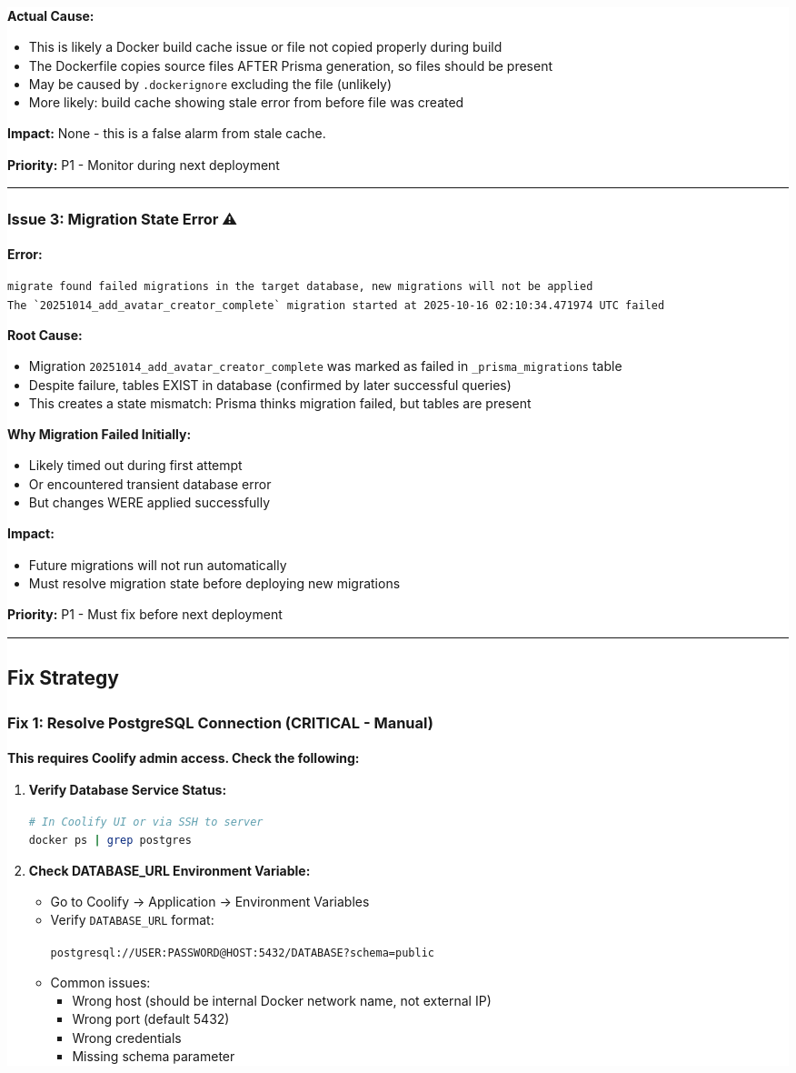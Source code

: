 **Actual Cause:**
- This is likely a Docker build cache issue or file not copied properly during build
- The Dockerfile copies source files AFTER Prisma generation, so files should be present
- May be caused by `.dockerignore` excluding the file (unlikely)
- More likely: build cache showing stale error from before file was created

**Impact:** None - this is a false alarm from stale cache.

**Priority:** P1 - Monitor during next deployment

---

### Issue 3: Migration State Error ⚠️

**Error:**
```
migrate found failed migrations in the target database, new migrations will not be applied
The `20251014_add_avatar_creator_complete` migration started at 2025-10-16 02:10:34.471974 UTC failed
```

**Root Cause:**
- Migration `20251014_add_avatar_creator_complete` was marked as failed in `_prisma_migrations` table
- Despite failure, tables EXIST in database (confirmed by later successful queries)
- This creates a state mismatch: Prisma thinks migration failed, but tables are present

**Why Migration Failed Initially:**
- Likely timed out during first attempt
- Or encountered transient database error
- But changes WERE applied successfully

**Impact:**
- Future migrations will not run automatically
- Must resolve migration state before deploying new migrations

**Priority:** P1 - Must fix before next deployment

---

## Fix Strategy

### Fix 1: Resolve PostgreSQL Connection (CRITICAL - Manual)

**This requires Coolify admin access. Check the following:**

1. **Verify Database Service Status:**
   ```bash
   # In Coolify UI or via SSH to server
   docker ps | grep postgres
   ```

2. **Check DATABASE_URL Environment Variable:**
   - Go to Coolify → Application → Environment Variables
   - Verify `DATABASE_URL` format:
     ```
     postgresql://USER:PASSWORD@HOST:5432/DATABASE?schema=public
     ```
   - Common issues:
     - Wrong host (should be internal Docker network name, not external IP)
     - Wrong port (default 5432)
     - Wrong credentials
     - Missing schema parameter
